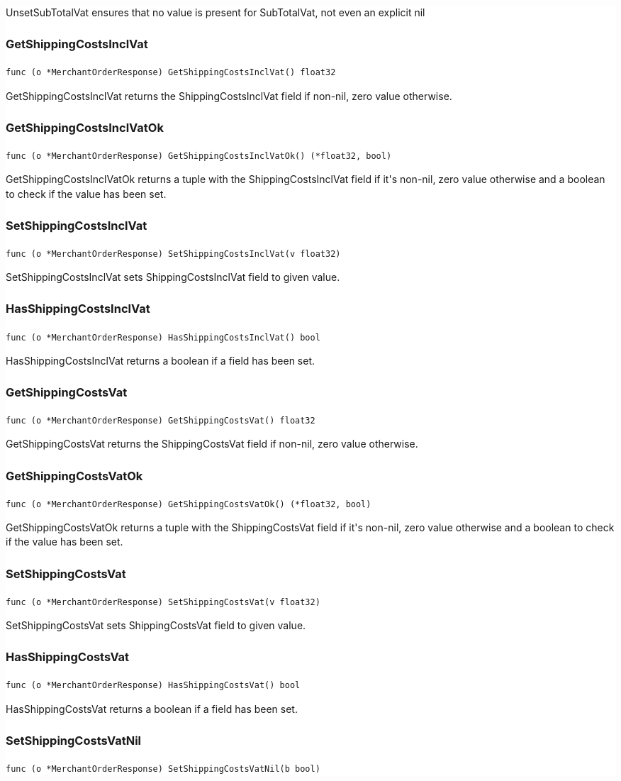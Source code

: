UnsetSubTotalVat ensures that no value is present for SubTotalVat, not even an explicit nil
### GetShippingCostsInclVat

`func (o *MerchantOrderResponse) GetShippingCostsInclVat() float32`

GetShippingCostsInclVat returns the ShippingCostsInclVat field if non-nil, zero value otherwise.

### GetShippingCostsInclVatOk

`func (o *MerchantOrderResponse) GetShippingCostsInclVatOk() (*float32, bool)`

GetShippingCostsInclVatOk returns a tuple with the ShippingCostsInclVat field if it's non-nil, zero value otherwise
and a boolean to check if the value has been set.

### SetShippingCostsInclVat

`func (o *MerchantOrderResponse) SetShippingCostsInclVat(v float32)`

SetShippingCostsInclVat sets ShippingCostsInclVat field to given value.

### HasShippingCostsInclVat

`func (o *MerchantOrderResponse) HasShippingCostsInclVat() bool`

HasShippingCostsInclVat returns a boolean if a field has been set.

### GetShippingCostsVat

`func (o *MerchantOrderResponse) GetShippingCostsVat() float32`

GetShippingCostsVat returns the ShippingCostsVat field if non-nil, zero value otherwise.

### GetShippingCostsVatOk

`func (o *MerchantOrderResponse) GetShippingCostsVatOk() (*float32, bool)`

GetShippingCostsVatOk returns a tuple with the ShippingCostsVat field if it's non-nil, zero value otherwise
and a boolean to check if the value has been set.

### SetShippingCostsVat

`func (o *MerchantOrderResponse) SetShippingCostsVat(v float32)`

SetShippingCostsVat sets ShippingCostsVat field to given value.

### HasShippingCostsVat

`func (o *MerchantOrderResponse) HasShippingCostsVat() bool`

HasShippingCostsVat returns a boolean if a field has been set.

### SetShippingCostsVatNil

`func (o *MerchantOrderResponse) SetShippingCostsVatNil(b bool)`
